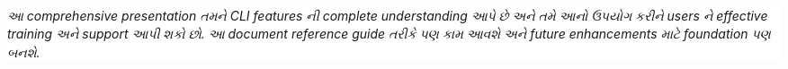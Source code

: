 
*આ comprehensive presentation તમને CLI features ની complete understanding આપે છે અને તમે આનો ઉપયોગ કરીને users ને effective training અને support આપી શકો છો. આ document reference guide તરીકે પણ કામ આવશે અને future enhancements માટે foundation પણ બનશે.*
